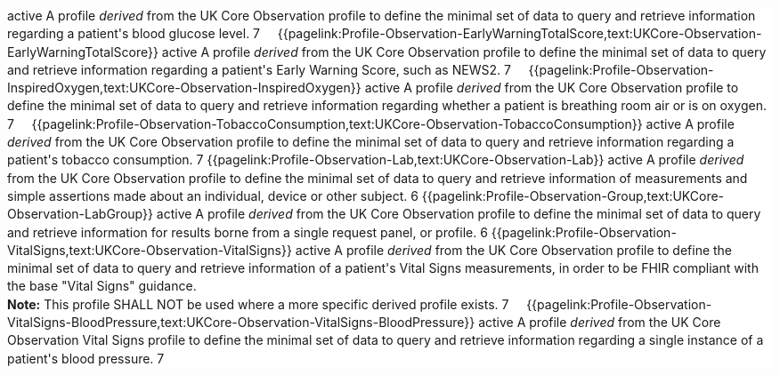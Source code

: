 <td>active</td>
<td>A profile <i>derived</i> from the UK Core Observation profile to define the minimal set of data to query and retrieve information regarding a patient's blood glucose level.</td>
<td>7</td>
</tr>
<tr>
<td>&nbsp;&nbsp;&nbsp;&nbsp;{{pagelink:Profile-Observation-EarlyWarningTotalScore,text:UKCore-Observation-EarlyWarningTotalScore}}</td>
<td>active</td>
<td>A profile <i>derived</i> from the UK Core Observation profile to define the minimal set of data to query and retrieve information regarding a patient's Early Warning Score, such as NEWS2.</td>
<td>7</td>
</tr>
<tr>
<td>&nbsp;&nbsp;&nbsp;&nbsp;{{pagelink:Profile-Observation-InspiredOxygen,text:UKCore-Observation-InspiredOxygen}}</td>
<td>active</td>
<td>A profile <i>derived</i> from the UK Core Observation profile to define the minimal set of data to query and retrieve information regarding whether a patient is breathing room air or is on oxygen.</td>
<td>7</td>
</tr>
<tr>
<td>&nbsp;&nbsp;&nbsp;&nbsp;{{pagelink:Profile-Observation-TobaccoConsumption,text:UKCore-Observation-TobaccoConsumption}}</td>
<td>active</td>
<td>A profile <i>derived</i> from the UK Core Observation profile to define the minimal set of data to query and retrieve information regarding a patient's tobacco consumption.</td>
<td>7</td>
</tr>
<tr>
<td>{{pagelink:Profile-Observation-Lab,text:UKCore-Observation-Lab}}</td>
<td>active</td>
<td>A profile <i>derived</i> from the UK Core Observation profile to define the minimal set of data to query and retrieve information of measurements and simple assertions made about an individual, device or other subject.</td>
<td>6</td>
</tr>
<tr>
<td>{{pagelink:Profile-Observation-Group,text:UKCore-Observation-LabGroup}}</td>
<td>active</td>
<td>A profile <i>derived</i> from the UK Core Observation profile to define the minimal set of data to query and retrieve information for results borne from a single request panel, or profile.</td>
<td>6</td>
</tr>
<tr>
<td>{{pagelink:Profile-Observation-VitalSigns,text:UKCore-Observation-VitalSigns}}</td>
<td>active</td>
<td>A profile <i>derived</i> from the UK Core Observation profile to define the minimal set of data to query and retrieve information of a patient's Vital Signs measurements, in order to be FHIR compliant with the base "Vital Signs" guidance.<br>
<b>Note:</b> This profile SHALL NOT be used where a more specific derived profile exists.</td>
<td>7</td>
</tr>
<tr>
<td>&nbsp;&nbsp;&nbsp;&nbsp;{{pagelink:Profile-Observation-VitalSigns-BloodPressure,text:UKCore-Observation-VitalSigns-BloodPressure}}</td>
<td>active</td>
<td>A profile <i>derived</i> from the UK Core Observation Vital Signs profile to define the minimal set of data to query and retrieve information regarding a single instance of a patient's blood pressure.</td>
<td>7</td>
</tr>
<tr>